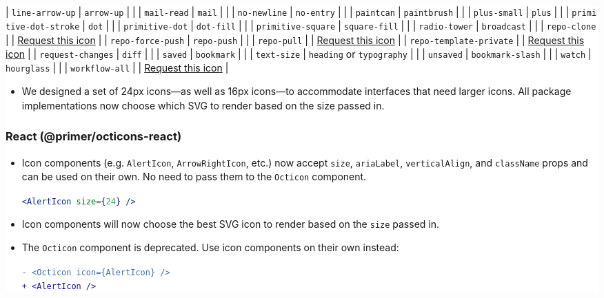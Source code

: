 | `line-arrow-up`          | `arrow-up`                |                                                                                                                                                     |
| `mail-read`              | `mail`                    |                                                                                                                                                     |
| `no-newline`             | `no-entry`                |                                                                                                                                                     |
| `paintcan`               | `paintbrush`              |                                                                                                                                                     |
| `plus-small`             | `plus`                    |                                                                                                                                                     |
| `primitive-dot-stroke`   | `dot`                     |                                                                                                                                                     |
| `primitive-dot`          | `dot-fill`                |                                                                                                                                                     |
| `primitive-square`       | `square-fill`             |                                                                                                                                                     |
| `radio-tower`            | `broadcast`               |                                                                                                                                                     |
| `repo-clone`             |                           | [Request this icon](https://github.com/primer/octicons/issues/new?assignees=&labels=icon+request&template=icon-request.md&title=%5BIcon+request%5D) |
| `repo-force-push`        | `repo-push`               |                                                                                                                                                     |
| `repo-pull`              |                           | [Request this icon](https://github.com/primer/octicons/issues/new?assignees=&labels=icon+request&template=icon-request.md&title=%5BIcon+request%5D) |
| `repo-template-private`  |                           | [Request this icon](https://github.com/primer/octicons/issues/new?assignees=&labels=icon+request&template=icon-request.md&title=%5BIcon+request%5D) |
| `request-changes`        | `diff`                    |                                                                                                                                                     |
| `saved`                  | `bookmark`                |                                                                                                                                                     |
| `text-size`              | `heading` or `typography` |                                                                                                                                                     |
| `unsaved`                | `bookmark-slash`          |                                                                                                                                                     |
| `watch`                  | `hourglass`               |                                                                                                                                                     |
| `workflow-all`           |                           | [Request this icon](https://github.com/primer/octicons/issues/new?assignees=&labels=icon+request&template=icon-request.md&title=%5BIcon+request%5D) |

- We designed a set of 24px icons—as well as 16px icons—to accommodate interfaces that need larger icons. All package implementations now choose which SVG to render based on the size passed in.

### React (@primer/octicons-react)

- Icon components (e.g. `AlertIcon`, `ArrowRightIcon`, etc.) now accept `size`, `ariaLabel`, `verticalAlign`, and `className` props and can be used on their own. No need to pass them to the `Octicon` component.

  ```jsx
  <AlertIcon size={24} />
  ```

- Icon components will now choose the best SVG icon to render based on the `size` passed in.

- The `Octicon` component is deprecated. Use icon components on their own instead:

  ```diff
  - <Octicon icon={AlertIcon} />
  + <AlertIcon />
  ```
